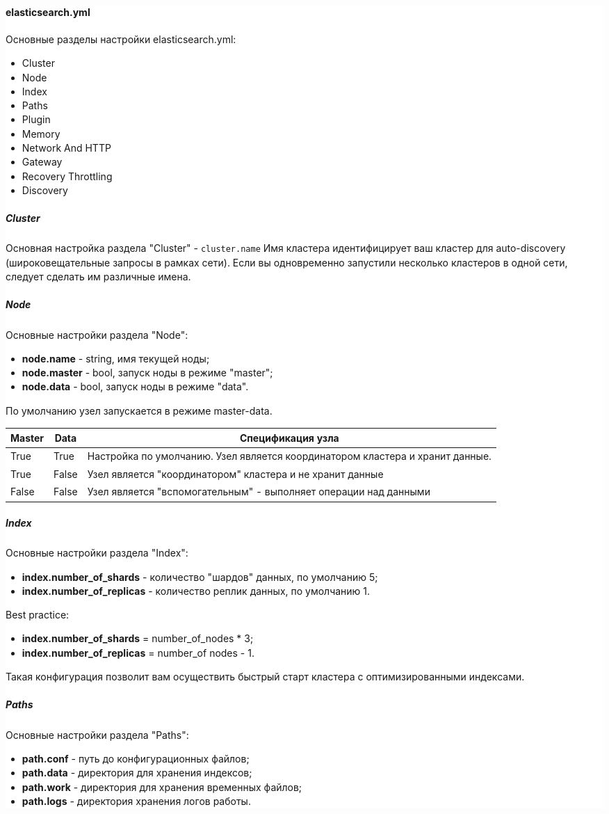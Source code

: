 #### elasticsearch.yml
Основные разделы настройки elasticsearch.yml:
* Cluster
* Node
* Index
* Paths
* Plugin
* Memory
* Network And HTTP
* Gateway
* Recovery Throttling
* Discovery

##### Cluster
Основная настройка раздела "Cluster" - `cluster.name` Имя кластера идентифицирует ваш кластер для auto-discovery 
(широковещательные запросы в рамках сети). Если вы одновременно запустили несколько кластеров в одной сети, следует
сделать им различные имена.

##### Node
Основные настройки раздела "Node":
* **node.name** - string, имя текущей ноды;
* **node.master** - bool, запуск ноды в режиме "master";
* **node.data** - bool, запуск ноды в режиме "data".

По умолчанию узел запускается в режиме master-data.

| Master | Data  | Спецификация узла                                                             |
|--------|-------|-------------------------------------------------------------------------------|
| True   | True  | Настройка по умолчанию. Узел является координатором кластера и хранит данные. |
| True   | False | Узел является "координатором" кластера и не хранит данные                     |
| False  | False | Узел является "вспомогательным" - выполняет операции над данными              |

##### Index
Основные настройки раздела "Index":
* **index.number_of_shards** - количество "шардов" данных, по умолчанию 5;
* **index.number_of_replicas** - количество реплик данных, по умолчанию 1.

Best practice:
* **index.number_of_shards** = number_of_nodes * 3;
* **index.number_of_replicas** = number_of nodes - 1.

Такая конфигурация позволит вам осуществить быстрый старт кластера с оптимизированными индексами.

##### Paths
Основные настройки раздела "Paths":
* **path.conf** - путь до конфигурационных файлов;
* **path.data** - директория для хранения индексов;
* **path.work** - директория для хранения временных файлов;
* **path.logs** - директория хранения логов работы.
